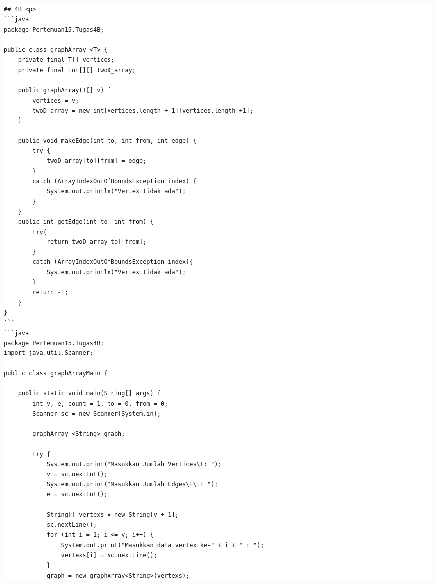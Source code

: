     ## 4B <p>
    ```java
    package Pertemuan15.Tugas4B;
    
    public class graphArray <T> {
        private final T[] vertices;
        private final int[][] twoD_array;

        public graphArray(T[] v) {
            vertices = v;
            twoD_array = new int[vertices.length + 1][vertices.length +1];
        }

        public void makeEdge(int to, int from, int edge) {
            try {
                twoD_array[to][from] = edge;
            }
            catch (ArrayIndexOutOfBoundsException index) {
                System.out.println("Vertex tidak ada");
            }
        }
        public int getEdge(int to, int from) {
            try{
                return twoD_array[to][from];
            }
            catch (ArrayIndexOutOfBoundsException index){
                System.out.println("Vertex tidak ada");
            }
            return -1;
        }
    }
    ```
    ```java
    package Pertemuan15.Tugas4B;
    import java.util.Scanner;
    
    public class graphArrayMain {
        
        public static void main(String[] args) {
            int v, e, count = 1, to = 0, from = 0;
            Scanner sc = new Scanner(System.in);
        
            graphArray <String> graph;
        
            try {
                System.out.print("Masukkan Jumlah Vertices\t: ");
                v = sc.nextInt();
                System.out.print("Masukkan Jumlah Edges\t\t: ");
                e = sc.nextInt();
            
                String[] vertexs = new String[v + 1]; 
                sc.nextLine();
                for (int i = 1; i <= v; i++) {
                    System.out.print("Masukkan data vertex ke-" + i + " : ");
                    vertexs[i] = sc.nextLine();
                }
                graph = new graphArray<String>(vertexs);
            